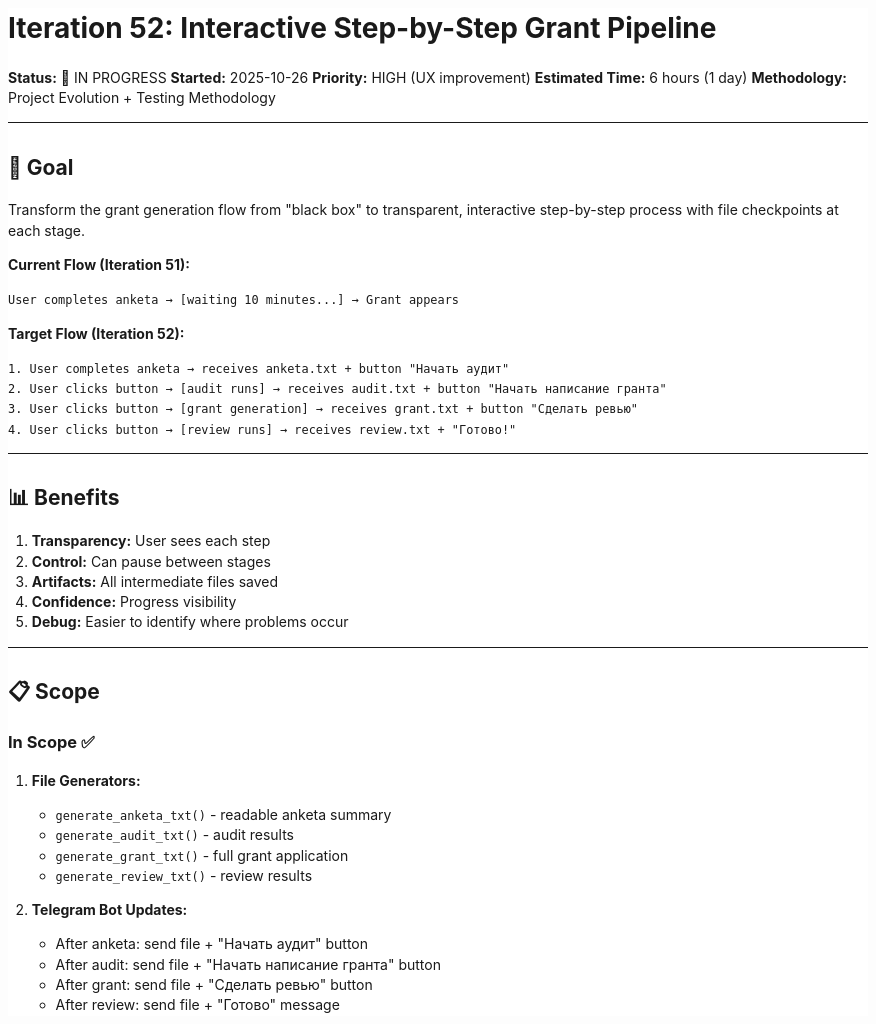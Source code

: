 # Iteration 52: Interactive Step-by-Step Grant Pipeline

**Status:** 🚧 IN PROGRESS
**Started:** 2025-10-26
**Priority:** HIGH (UX improvement)
**Estimated Time:** 6 hours (1 day)
**Methodology:** Project Evolution + Testing Methodology

---

## 🎯 Goal

Transform the grant generation flow from "black box" to transparent, interactive step-by-step process with file checkpoints at each stage.

**Current Flow (Iteration 51):**
```
User completes anketa → [waiting 10 minutes...] → Grant appears
```

**Target Flow (Iteration 52):**
```
1. User completes anketa → receives anketa.txt + button "Начать аудит"
2. User clicks button → [audit runs] → receives audit.txt + button "Начать написание гранта"
3. User clicks button → [grant generation] → receives grant.txt + button "Сделать ревью"
4. User clicks button → [review runs] → receives review.txt + "Готово!"
```

---

## 📊 Benefits

1. **Transparency:** User sees each step
2. **Control:** Can pause between stages
3. **Artifacts:** All intermediate files saved
4. **Confidence:** Progress visibility
5. **Debug:** Easier to identify where problems occur

---

## 📋 Scope

### In Scope ✅

1. **File Generators:**
   - `generate_anketa_txt()` - readable anketa summary
   - `generate_audit_txt()` - audit results
   - `generate_grant_txt()` - full grant application
   - `generate_review_txt()` - review results

2. **Telegram Bot Updates:**
   - After anketa: send file + "Начать аудит" button
   - After audit: send file + "Начать написание гранта" button
   - After grant: send file + "Сделать ревью" button
   - After review: send file + "Готово" message
